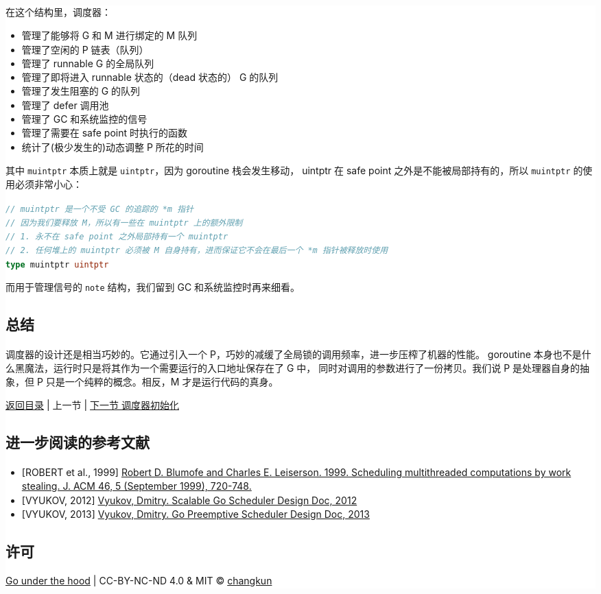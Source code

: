 在这个结构里，调度器：

- 管理了能够将 G 和 M 进行绑定的 M 队列
- 管理了空闲的 P 链表（队列）
- 管理了 runnable G 的全局队列
- 管理了即将进入 runnable 状态的（dead 状态的） G 的队列
- 管理了发生阻塞的 G 的队列
- 管理了 defer 调用池
- 管理了 GC 和系统监控的信号
- 管理了需要在 safe point 时执行的函数
- 统计了(极少发生的)动态调整 P 所花的时间

其中 `muintptr` 本质上就是 `uintptr`，因为 goroutine 栈会发生移动，
uintptr 在 safe point 之外是不能被局部持有的，所以 `muintptr` 的使用必须非常小心：

```go
// muintptr 是一个不受 GC 的追踪的 *m 指针
// 因为我们要释放 M，所以有一些在 muintptr 上的额外限制
// 1. 永不在 safe point 之外局部持有一个 muintptr
// 2. 任何堆上的 muintptr 必须被 M 自身持有，进而保证它不会在最后一个 *m 指针被释放时使用
type muintptr uintptr
```

而用于管理信号的 `note` 结构，我们留到 GC 和系统监控时再来细看。

## 总结

调度器的设计还是相当巧妙的。它通过引入一个 P，巧妙的减缓了全局锁的调用频率，进一步压榨了机器的性能。
goroutine 本身也不是什么黑魔法，运行时只是将其作为一个需要运行的入口地址保存在了 G 中，
同时对调用的参数进行了一份拷贝。我们说 P 是处理器自身的抽象，但 P 只是一个纯粹的概念。相反，M 才是运行代码的真身。

[返回目录](./readme.md) | 上一节 | [下一节 调度器初始化](./init.md)

## 进一步阅读的参考文献

- [ROBERT et al., 1999] [Robert D. Blumofe and Charles E. Leiserson. 1999. Scheduling multithreaded computations by work stealing. J. ACM 46, 5 (September 1999), 720-748.](https://dl.acm.org/citation.cfm?id=324234)
- [VYUKOV, 2012] [Vyukov, Dmitry. Scalable Go Scheduler Design Doc, 2012](https://golang.org/s/go11sched)
- [VYUKOV, 2013] [Vyukov, Dmitry. Go Preemptive Scheduler Design Doc, 2013](https://docs.google.com/document/d/1ETuA2IOmnaQ4j81AtTGT40Y4_Jr6_IDASEKg0t0dBR8/edit#heading=h.3pilqarbrc9h)

## 许可

[Go under the hood](https://github.com/changkun/go-under-the-hood) | CC-BY-NC-ND 4.0 & MIT &copy; [changkun](https://changkun.de)
